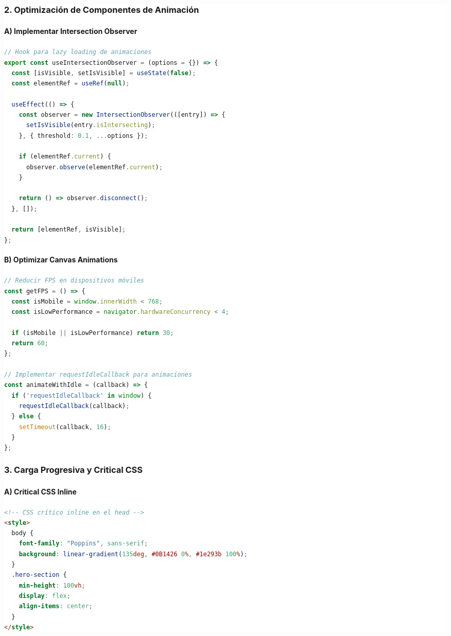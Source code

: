 ### 2. **Optimización de Componentes de Animación**

#### A) Implementar Intersection Observer
```typescript
// Hook para lazy loading de animaciones
export const useIntersectionObserver = (options = {}) => {
  const [isVisible, setIsVisible] = useState(false);
  const elementRef = useRef(null);

  useEffect(() => {
    const observer = new IntersectionObserver(([entry]) => {
      setIsVisible(entry.isIntersecting);
    }, { threshold: 0.1, ...options });

    if (elementRef.current) {
      observer.observe(elementRef.current);
    }

    return () => observer.disconnect();
  }, []);

  return [elementRef, isVisible];
};
```

#### B) Optimizar Canvas Animations
```typescript
// Reducir FPS en dispositivos móviles
const getFPS = () => {
  const isMobile = window.innerWidth < 768;
  const isLowPerformance = navigator.hardwareConcurrency < 4;
  
  if (isMobile || isLowPerformance) return 30;
  return 60;
};

// Implementar requestIdleCallback para animaciones
const animateWithIdle = (callback) => {
  if ('requestIdleCallback' in window) {
    requestIdleCallback(callback);
  } else {
    setTimeout(callback, 16);
  }
};
```

### 3. **Carga Progresiva y Critical CSS**

#### A) Critical CSS Inline
```html
<!-- CSS crítico inline en el head -->
<style>
  body {
    font-family: "Poppins", sans-serif;
    background: linear-gradient(135deg, #0B1426 0%, #1e293b 100%);
  }
  .hero-section {
    min-height: 100vh;
    display: flex;
    align-items: center;
  }
</style>
```
